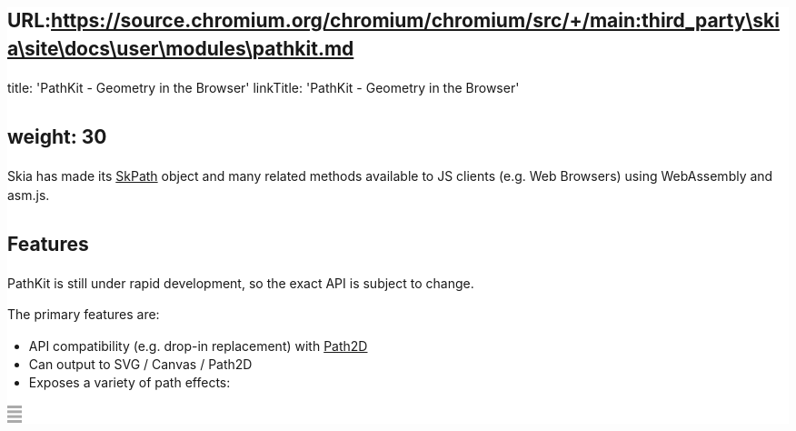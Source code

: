 URL:https://source.chromium.org/chromium/chromium/src/+/main:third_party\skia\site\docs\user\modules\pathkit.md
---
title: 'PathKit - Geometry in the Browser'
linkTitle: 'PathKit - Geometry in the Browser'

weight: 30
---

Skia has made its [SkPath](https://api.skia.org/classSkPath.html) object and
many related methods available to JS clients (e.g. Web Browsers) using
WebAssembly and asm.js.

## Features

PathKit is still under rapid development, so the exact API is subject to change.

The primary features are:

- API compatibility (e.g. drop-in replacement) with
  [Path2D](https://developer.mozilla.org/en-US/docs/Web/API/Path2D)
- Can output to SVG / Canvas / Path2D
- Exposes a variety of path effects:

<style>
  canvas.patheffect {
    border: 1px dashed #AAA;
    width: 200px;
    height: 200px;
  }
</style>

<div id=effects>
  <canvas class=patheffect id=canvas1 title="Plain: A drawn star with overlapping solid lines"></canvas>
  <canvas class=patheffect id=canvas2 title="Dash: A drawn star with overlapping dashed lines"></canvas>
  <canvas class=patheffect id=canvas3 title="Trim: A portion of a drawn star with overlapping solid lines"></canvas>
  <canvas class=patheffect id=canvas4 title="Simplify: A drawn star with non-overlapping solid lines."></canvas>
  <canvas class=patheffect id=canvas5 title="Stroke: A drawn star with non-overlapping solid lines stroked at various thicknesses and with square edges"></canvas>
  <canvas class=patheffect id=canvas6 title="Grow: A drawn star's expanding outline"></canvas>
  <canvas class=patheffect id=canvas7 title="Shrink: A solid drawn star shrunk down"></canvas>
  <canvas class=patheffect id=canvasTransform title="Transform: A drawn star moved and rotated by an Affine Matrix"></canvas>
</div>

<script type="text/javascript">
(function() {
  // Tries to load the WASM version if supported, then falls back to asmjs
  let s = document.createElement('script');
  if (window.WebAssembly && typeof window.WebAssembly.compile === 'function') {
    console.log('WebAssembly is supported! Using the wasm version of PathKit');
    window.__pathkit_locate_file = 'https://unpkg.com/pathkit-wasm@0.6.0/bin/';
  } else {
    console.log('WebAssembly is not supported (yet) on this browser. Using the asmjs version of PathKit');
    window.__pathkit_locate_file = 'https://unpkg.com/pathkit-asmjs@0.6.0/bin/';
  }
  s.src = window.__pathkit_locate_file+'pathkit.js';
  s.onload = () => {
    // TODO(kjlubick) remove .ready() when we update the version served here.
    try {
      PathKitInit({